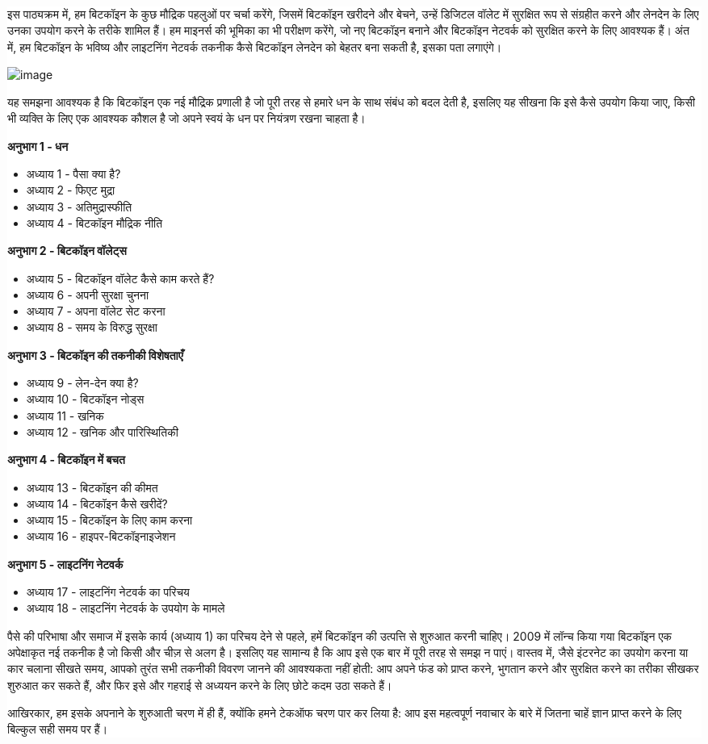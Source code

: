 इस पाठ्यक्रम में, हम बिटकॉइन के कुछ मौद्रिक पहलुओं पर चर्चा करेंगे, जिसमें बिटकॉइन खरीदने और बेचने, उन्हें डिजिटल वॉलेट में सुरक्षित रूप से संग्रहीत करने और लेनदेन के लिए उनका उपयोग करने के तरीके शामिल हैं। हम माइनर्स की भूमिका का भी परीक्षण करेंगे, जो नए बिटकॉइन बनाने और बिटकॉइन नेटवर्क को सुरक्षित करने के लिए आवश्यक हैं। अंत में, हम बिटकॉइन के भविष्य और लाइटनिंग नेटवर्क तकनीक कैसे बिटकॉइन लेनदेन को बेहतर बना सकती है, इसका पता लगाएंगे।

![image](assets/en/01.webp)

यह समझना आवश्यक है कि बिटकॉइन एक नई मौद्रिक प्रणाली है जो पूरी तरह से हमारे धन के साथ संबंध को बदल देती है, इसलिए यह सीखना कि इसे कैसे उपयोग किया जाए, किसी भी व्यक्ति के लिए एक आवश्यक कौशल है जो अपने स्वयं के धन पर नियंत्रण रखना चाहता है।

**अनुभाग 1 - धन**


- अध्याय 1 - पैसा क्या है?
- अध्याय 2 - फिएट मुद्रा
- अध्याय 3 - अतिमुद्रास्फीति
- अध्याय 4 - बिटकॉइन मौद्रिक नीति

**अनुभाग 2 - बिटकॉइन वॉलेट्स**


- अध्याय 5 - बिटकॉइन वॉलेट कैसे काम करते हैं?
- अध्याय 6 - अपनी सुरक्षा चुनना
- अध्याय 7 - अपना वॉलेट सेट करना
- अध्याय 8 - समय के विरुद्ध सुरक्षा

**अनुभाग 3 - बिटकॉइन की तकनीकी विशेषताएँ**


- अध्याय 9 - लेन-देन क्या है?
- अध्याय 10 - बिटकॉइन नोड्स
- अध्याय 11 - खनिक
- अध्याय 12 - खनिक और पारिस्थितिकी

**अनुभाग 4 - बिटकॉइन में बचत**


- अध्याय 13 - बिटकॉइन की कीमत
- अध्याय 14 - बिटकॉइन कैसे खरीदें?
- अध्याय 15 - बिटकॉइन के लिए काम करना
- अध्याय 16 - हाइपर-बिटकॉइनाइजेशन

**अनुभाग 5 - लाइटनिंग नेटवर्क**


- अध्याय 17 - लाइटनिंग नेटवर्क का परिचय
- अध्याय 18 - लाइटनिंग नेटवर्क के उपयोग के मामले

पैसे की परिभाषा और समाज में इसके कार्य (अध्याय 1) का परिचय देने से पहले, हमें बिटकॉइन की उत्पत्ति से शुरुआत करनी चाहिए। 2009 में लॉन्च किया गया बिटकॉइन एक अपेक्षाकृत नई तकनीक है जो किसी और चीज़ से अलग है। इसलिए यह सामान्य है कि आप इसे एक बार में पूरी तरह से समझ न पाएं। वास्तव में, जैसे इंटरनेट का उपयोग करना या कार चलाना सीखते समय, आपको तुरंत सभी तकनीकी विवरण जानने की आवश्यकता नहीं होती: आप अपने फंड को प्राप्त करने, भुगतान करने और सुरक्षित करने का तरीका सीखकर शुरुआत कर सकते हैं, और फिर इसे और गहराई से अध्ययन करने के लिए छोटे कदम उठा सकते हैं।

आखिरकार, हम इसके अपनाने के शुरुआती चरण में ही हैं, क्योंकि हमने टेकऑफ चरण पार कर लिया है: आप इस महत्वपूर्ण नवाचार के बारे में जितना चाहें ज्ञान प्राप्त करने के लिए बिल्कुल सही समय पर हैं।
